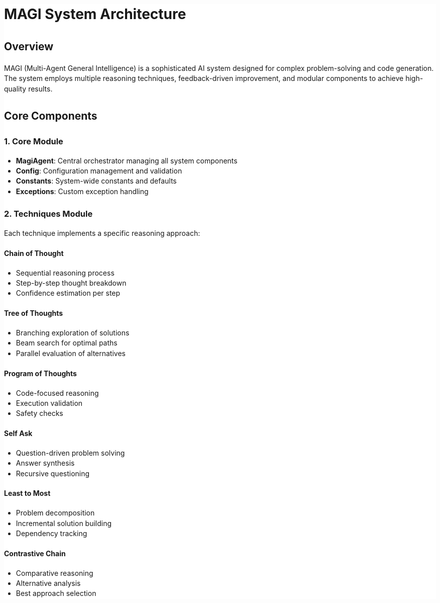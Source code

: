 # MAGI System Architecture

## Overview

MAGI (Multi-Agent General Intelligence) is a sophisticated AI system designed for complex problem-solving and code generation. The system employs multiple reasoning techniques, feedback-driven improvement, and modular components to achieve high-quality results.

## Core Components

### 1. Core Module
- **MagiAgent**: Central orchestrator managing all system components
- **Config**: Configuration management and validation
- **Constants**: System-wide constants and defaults
- **Exceptions**: Custom exception handling

### 2. Techniques Module
Each technique implements a specific reasoning approach:

#### Chain of Thought
- Sequential reasoning process
- Step-by-step thought breakdown
- Confidence estimation per step

#### Tree of Thoughts
- Branching exploration of solutions
- Beam search for optimal paths
- Parallel evaluation of alternatives

#### Program of Thoughts
- Code-focused reasoning
- Execution validation
- Safety checks

#### Self Ask
- Question-driven problem solving
- Answer synthesis
- Recursive questioning

#### Least to Most
- Problem decomposition
- Incremental solution building
- Dependency tracking

#### Contrastive Chain
- Comparative reasoning
- Alternative analysis
- Best approach selection
